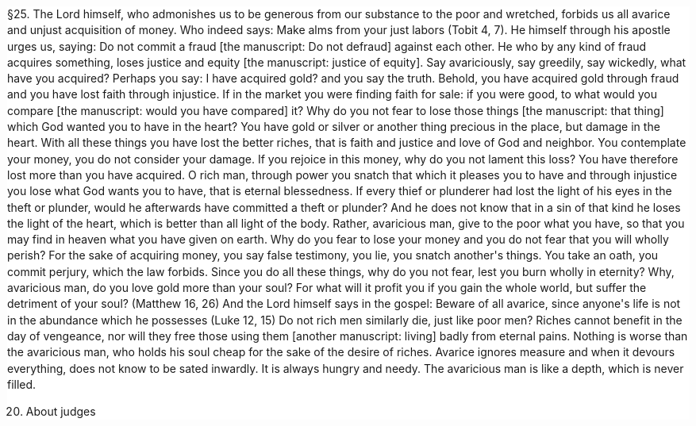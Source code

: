 §25. The Lord himself, who admonishes us to be generous from our substance to the poor and wretched, forbids us all avarice and unjust acquisition of money. Who indeed says: Make alms from your just labors (Tobit 4, 7). He himself through his apostle urges us, saying: Do not commit a fraud [the manuscript: Do not defraud] against each other. He who by any kind of fraud acquires something, loses justice and equity [the manuscript: justice of equity]. Say avariciously, say greedily, say wickedly, what have you acquired? Perhaps you say: I have acquired gold? and you say the truth. Behold, you have acquired gold through fraud and you have lost faith through injustice. If in the market you were finding faith for sale: if you were good, to what would you compare [the manuscript: would you have compared] it? Why do you not fear to lose those things [the manuscript: that thing] which God wanted you to have in the heart? You have gold or silver or another thing precious in the place, but damage in the heart. With all these things you have lost the better riches, that is faith and justice and love of God and neighbor. You contemplate your money, you do not consider your damage. If you rejoice in this money, why do you not lament this loss? You have therefore lost more than you have acquired. O rich man, through power you snatch that which it pleases you to have and through injustice you lose what God wants you to have, that is eternal blessedness. If every thief or plunderer had lost the light of his eyes in the theft or plunder, would he afterwards have committed a theft or plunder? And he does not know that in a sin of that kind he loses the light of the heart, which is better than all light of the body. Rather, avaricious man, give to the poor what you have, so that you may find in heaven what you have given on earth. Why do you fear to lose your money and you do not fear that you will wholly perish? For the sake of acquiring money, you say false testimony, you lie, you snatch another's things. You take an oath, you commit perjury, which the law forbids. Since you do all these things, why do you not fear, lest you burn wholly in eternity? Why, avaricious man, do you love gold more than your soul? For what will it profit you if you gain the whole world, but suffer the detriment of your soul? (Matthew 16, 26) And the Lord himself says in the gospel: Beware of all avarice, since anyone's life is not in the abundance which he possesses (Luke 12, 15) Do not rich men similarly die, just like poor men? Riches cannot benefit in the day of vengeance, nor will they free those using them [another manuscript: living] badly from eternal pains. Nothing is worse than the avaricious man, who holds his soul cheap for the sake of the desire of riches. Avarice ignores measure and when it devours everything, does not know to be sated inwardly. It is always hungry and needy. The avaricious man is like a depth, which is never filled.

20) About judges